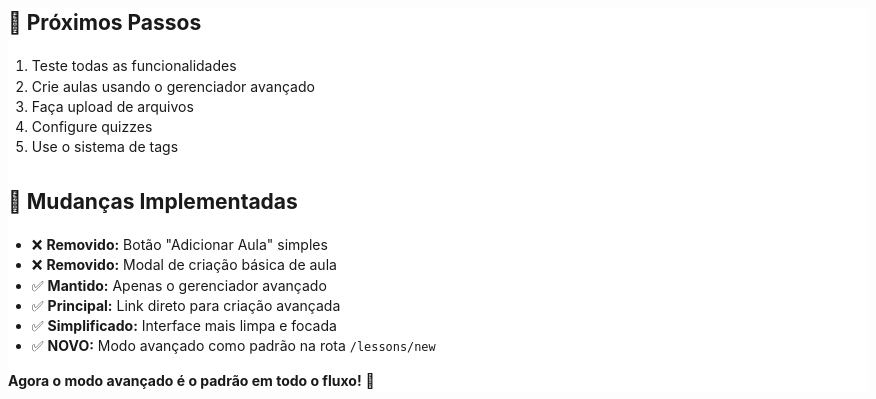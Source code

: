 ## 🎯 Próximos Passos

1. Teste todas as funcionalidades
2. Crie aulas usando o gerenciador avançado
3. Faça upload de arquivos
4. Configure quizzes
5. Use o sistema de tags

## 🔄 Mudanças Implementadas

- ❌ **Removido:** Botão "Adicionar Aula" simples
- ❌ **Removido:** Modal de criação básica de aula
- ✅ **Mantido:** Apenas o gerenciador avançado
- ✅ **Principal:** Link direto para criação avançada
- ✅ **Simplificado:** Interface mais limpa e focada
- ✅ **NOVO:** Modo avançado como padrão na rota `/lessons/new`

**Agora o modo avançado é o padrão em todo o fluxo!** 🚀 